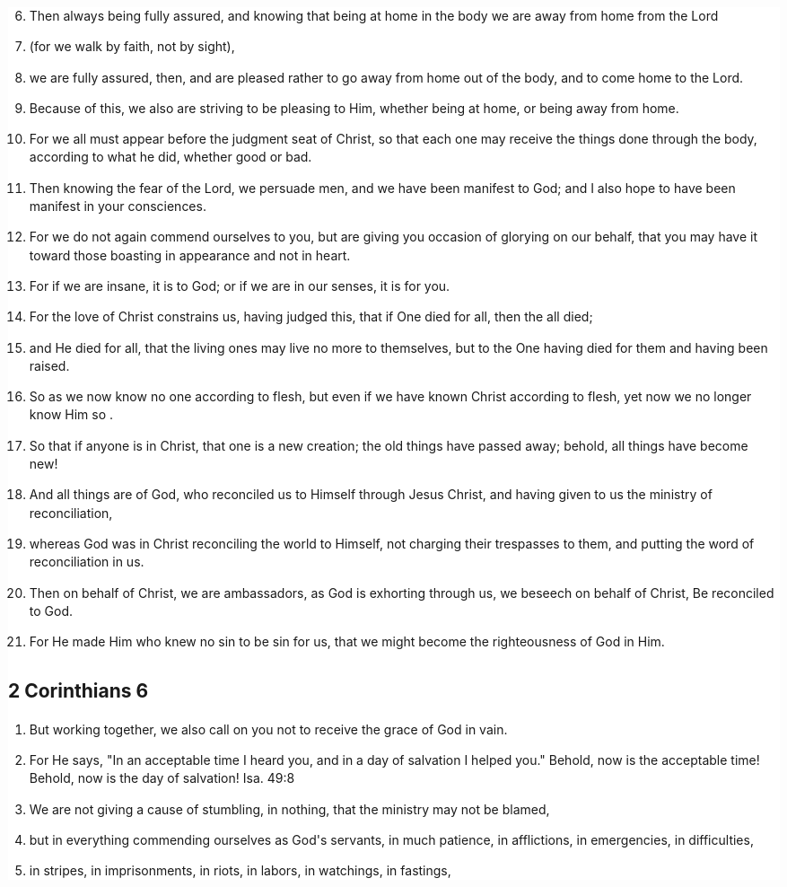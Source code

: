 6. Then always being fully assured, and knowing that being at home in the body we are away from home from the Lord

7. (for we walk by faith, not by sight),

8. we are fully assured, then, and are pleased rather to go away from home out of the body, and to come home to the Lord.

9. Because of this, we also are striving to be pleasing to Him, whether being at home, or being away from home.

10. For we all must appear before the judgment seat of Christ, so that each one may receive the things done through the body, according to what he did, whether good or bad.

11. Then knowing the fear of the Lord, we persuade men, and we have been manifest to God; and I also hope to have been manifest in your consciences.   

12. For we do not again commend ourselves to you, but are giving you occasion of glorying on our behalf, that you may have it toward those boasting in appearance and not in heart.

13. For if we are insane, it is to God; or if we are in our senses, it is for you.

14. For the love of Christ constrains us, having judged this, that if One died for all, then the all died;

15. and He died for all, that the living ones may live no more to themselves, but to the One having died for them and having been raised.   

16. So as we now know no one according to flesh, but even if we have known Christ according to flesh, yet now we no longer know Him so .

17. So that if anyone is in Christ, that one is a new creation; the old things have passed away; behold, all things have become new!

18. And all things are of God, who reconciled us to Himself through Jesus Christ, and having given to us the ministry of reconciliation,

19. whereas God was in Christ reconciling the world to Himself, not charging their trespasses to them, and putting the word of reconciliation in us.

20. Then on behalf of Christ, we are ambassadors, as God is exhorting through us, we beseech on behalf of Christ, Be reconciled to God.

21. For He made Him who knew no sin to be sin for us, that we might become the righteousness of God in Him.  

## 2 Corinthians 6

1. But working together, we also call on you not to receive the grace of God in vain.

2. For He says, "In an acceptable time I heard you, and in a day of salvation I helped you." Behold, now is the acceptable time! Behold, now is the day of salvation! Isa. 49:8

3.  We are not giving a cause of stumbling, in nothing, that the ministry may not be blamed,

4. but in everything commending ourselves as God's servants, in much patience, in afflictions, in emergencies, in difficulties,

5. in stripes, in imprisonments, in riots, in labors, in watchings, in fastings,
